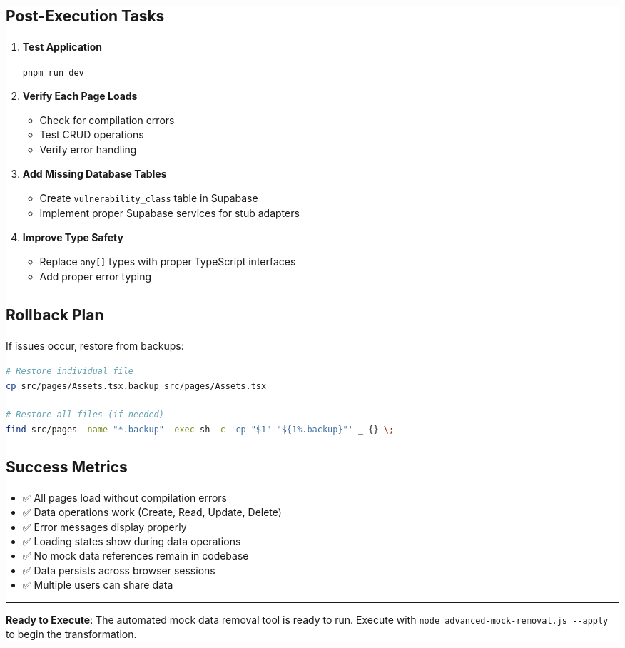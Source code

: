 ## Post-Execution Tasks

1. **Test Application**
   ```bash
   pnpm run dev
   ```
   
2. **Verify Each Page Loads**
   - Check for compilation errors
   - Test CRUD operations
   - Verify error handling
   
3. **Add Missing Database Tables**
   - Create `vulnerability_class` table in Supabase
   - Implement proper Supabase services for stub adapters

4. **Improve Type Safety**
   - Replace `any[]` types with proper TypeScript interfaces
   - Add proper error typing

## Rollback Plan

If issues occur, restore from backups:
```bash
# Restore individual file
cp src/pages/Assets.tsx.backup src/pages/Assets.tsx

# Restore all files (if needed)
find src/pages -name "*.backup" -exec sh -c 'cp "$1" "${1%.backup}"' _ {} \;
```

## Success Metrics

- ✅ All pages load without compilation errors
- ✅ Data operations work (Create, Read, Update, Delete)
- ✅ Error messages display properly
- ✅ Loading states show during data operations
- ✅ No mock data references remain in codebase
- ✅ Data persists across browser sessions
- ✅ Multiple users can share data

---

**Ready to Execute**: The automated mock data removal tool is ready to run. Execute with `node advanced-mock-removal.js --apply` to begin the transformation.

